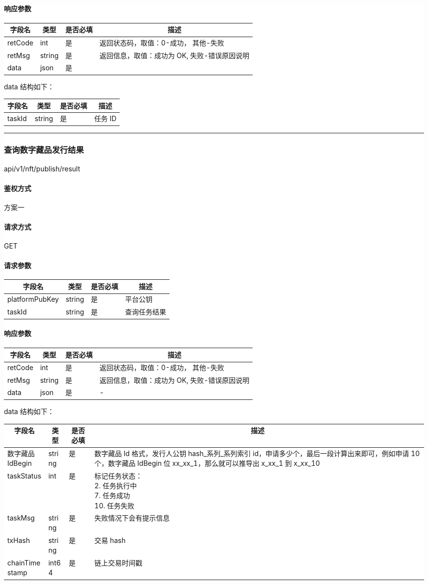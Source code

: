 
#### 响应参数

|  字段名  	|  类型   	|  是否必填 	|  描述                                        	|
|----------	|---------	|-----------	|----------------------------------------------	|
|  retCode 	|  int    	|  是       	|  返回状态码，取值：0-成功， 其他-失败        	|
|  retMsg  	|  string 	|  是       	|  返回信息，取值：成功为 OK, 失败-错误原因说明 	|
|  data    	|  json   	|  是       	|                                              	|

data 结构如下：

|  字段名 	|  类型   	|  是否必填 	|  描述   	|
|---------	|---------	|-----------	|---------	|
|  taskId 	|  string 	|  是       	|  任务 ID 	|


---
### 查询数字藏品发行结果

api/v1/nft/publish/result

#### 鉴权方式

方案一

#### 请求方式

GET

#### 请求参数

|  字段名         	|  类型   	|  是否必填 	|  描述         	|
|-----------------	|---------	|-----------	|---------------	|
|  platformPubKey 	|  string 	|  是       	|  平台公钥     	|
|  taskId         	|  string 	|  是       	|  查询任务结果 	|

#### 响应参数

|  字段名  	|  类型   	|  是否必填 	|  描述                                        	|
|----------	|---------	|-----------	|----------------------------------------------	|
|  retCode 	|  int    	|  是       	|  返回状态码，取值：0-成功， 其他-失败        	|
|  retMsg  	|  string 	|  是       	|  返回信息，取值：成功为 OK, 失败-错误原因说明 	|
|  data    	|  json   	|  是       	|                   -                           	|

data 结构如下：

|  字段名          	|  类型   	|  是否必填 	|  描述                                                                                                                                                     	|
|------------------	|---------	|-----------	|-----------------------------------------------------------------------------------------------------------------------------------------------------------	|
|  数字藏品 IdBegin 	|  string 	|  是       	|  数字藏品 Id 格式，发行人公钥 hash_系列_系列索引 id，申请多少个，最后一段计算出来即可，例如申请 10 个，数字藏品 IdBegin 位 xx_xx_1，那么就可以推导出 x_xx_1 到 x_xx_10 	|
|  taskStatus      	|  int    	|  是       	|  标记任务状态：<br>2. 任务执行中<br>7. 任务成功<br>10. 任务失败 |
|  taskMsg         	|  string 	|  是       	|  失败情况下会有提示信息                                                                                                                                   	|
|  txHash          	|  string 	|  是       	|  交易 hash                                                                                                                                                 	|
|  chainTimestamp  	|  int64  	|  是       	|  链上交易时间戳                                                                                                                                           	|

